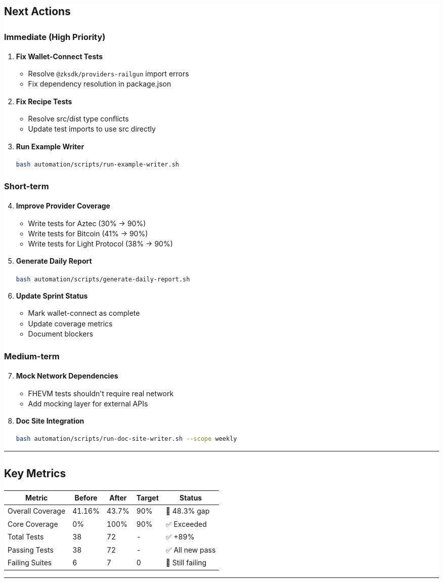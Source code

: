 ## Next Actions

### Immediate (High Priority)
1. **Fix Wallet-Connect Tests**
   - Resolve `@zksdk/providers-railgun` import errors
   - Fix dependency resolution in package.json

2. **Fix Recipe Tests**
   - Resolve src/dist type conflicts
   - Update test imports to use src directly

3. **Run Example Writer**
   ```bash
   bash automation/scripts/run-example-writer.sh
   ```

### Short-term
4. **Improve Provider Coverage**
   - Write tests for Aztec (30% → 90%)
   - Write tests for Bitcoin (41% → 90%)
   - Write tests for Light Protocol (38% → 90%)

5. **Generate Daily Report**
   ```bash
   bash automation/scripts/generate-daily-report.sh
   ```

6. **Update Sprint Status**
   - Mark wallet-connect as complete
   - Update coverage metrics
   - Document blockers

### Medium-term
7. **Mock Network Dependencies**
   - FHEVM tests shouldn't require real network
   - Add mocking layer for external APIs

8. **Doc Site Integration**
   ```bash
   bash automation/scripts/run-doc-site-writer.sh --scope weekly
   ```

---

## Key Metrics

| Metric | Before | After | Target | Status |
|--------|--------|-------|--------|--------|
| Overall Coverage | 41.16% | 43.7% | 90% | 🔴 48.3% gap |
| Core Coverage | 0% | 100% | 90% | ✅ Exceeded |
| Total Tests | 38 | 72 | - | ✅ +89% |
| Passing Tests | 38 | 72 | - | ✅ All new pass |
| Failing Suites | 6 | 7 | 0 | 🔴 Still failing |

---